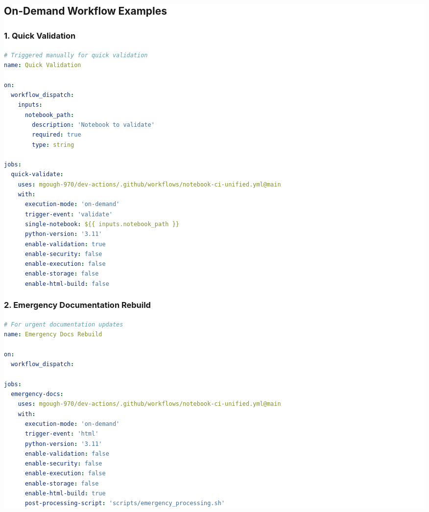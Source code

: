 ## On-Demand Workflow Examples

### 1. Quick Validation

```yaml
# Triggered manually for quick validation
name: Quick Validation

on:
  workflow_dispatch:
    inputs:
      notebook_path:
        description: 'Notebook to validate'
        required: true
        type: string

jobs:
  quick-validate:
    uses: mgough-970/dev-actions/.github/workflows/notebook-ci-unified.yml@main
    with:
      execution-mode: 'on-demand'
      trigger-event: 'validate'
      single-notebook: ${{ inputs.notebook_path }}
      python-version: '3.11'
      enable-validation: true
      enable-security: false
      enable-execution: false
      enable-storage: false
      enable-html-build: false
```

### 2. Emergency Documentation Rebuild

```yaml
# For urgent documentation updates
name: Emergency Docs Rebuild

on:
  workflow_dispatch:

jobs:
  emergency-docs:
    uses: mgough-970/dev-actions/.github/workflows/notebook-ci-unified.yml@main
    with:
      execution-mode: 'on-demand'
      trigger-event: 'html'
      python-version: '3.11'
      enable-validation: false
      enable-security: false
      enable-execution: false
      enable-storage: false
      enable-html-build: true
      post-processing-script: 'scripts/emergency_processing.sh'
```
